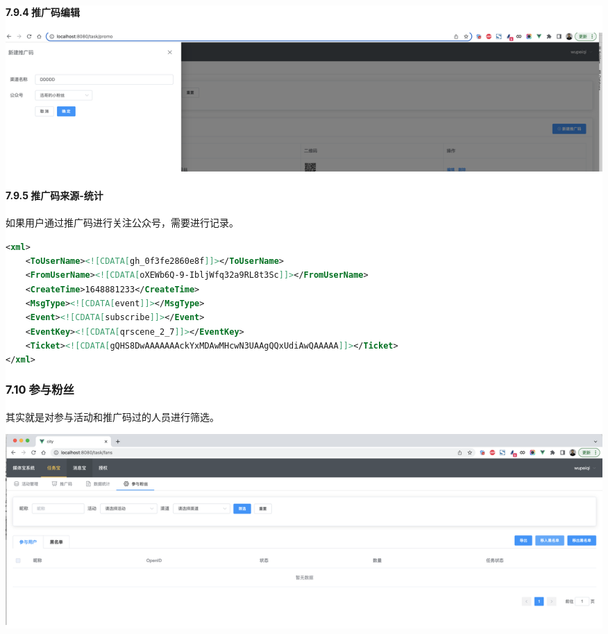 

#### 7.9.4 推广码编辑

![image-20220402135147087](assets/image-20220402135147087.png)



#### 7.9.5 推广码来源-统计

如果用户通过推广码进行关注公众号，需要进行记录。

```xml
<xml>
    <ToUserName><![CDATA[gh_0f3fe2860e8f]]></ToUserName>
    <FromUserName><![CDATA[oXEWb6Q-9-IbljWfq32a9RL8t3Sc]]></FromUserName>
    <CreateTime>1648881233</CreateTime>
    <MsgType><![CDATA[event]]></MsgType>
    <Event><![CDATA[subscribe]]></Event>
    <EventKey><![CDATA[qrscene_2_7]]></EventKey>
    <Ticket><![CDATA[gQHS8DwAAAAAAAckYxMDAwMHcwN3UAAgQQxUdiAwQAAAAA]]></Ticket>
</xml>
```



### 7.10 参与粉丝

其实就是对参与活动和推广码过的人员进行筛选。



![image-20220402181141282](assets/image-20220402181141282.png)
